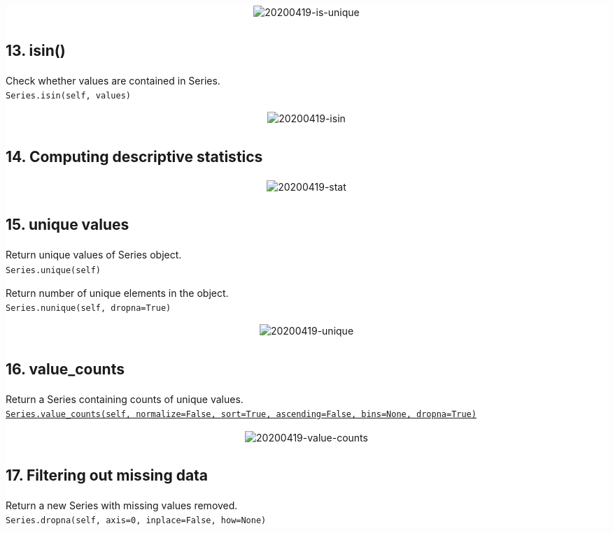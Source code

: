 <p align="center">
  <img alt="20200419-is-unique"
  src="{{ site.baseurl }}/images/20200419-is-unique.png"/>
</p>

## 13. isin()
Check whether values are contained in Series.<br>
`Series.isin(self, values)`

<p align="center">
  <img alt="20200419-isin"
  src="{{ site.baseurl }}/images/20200419-isin.png"/>
</p>

## 14. Computing descriptive statistics

<p align="center">
  <img alt="20200419-stat"
  src="{{ site.baseurl }}/images/20200419-stat.png"/>
</p>

## 15. unique values
Return unique values of Series object.<br>
`Series.unique(self)`

Return number of unique elements in the object.<br>
`Series.nunique(self, dropna=True)`

<p align="center">
  <img alt="20200419-unique"
  src="{{ site.baseurl }}/images/20200419-unique.png"/>
</p>

## 16. value_counts
Return a Series containing counts of unique values.<br>
[`Series.value_counts(self, normalize=False, sort=True, ascending=False, bins=None, dropna=True)`][value_counts]

<p align="center">
  <img alt="20200419-value-counts"
  src="{{ site.baseurl }}/images/20200419-value-counts.png"/>
</p>

## 17. Filtering out missing data
Return a new Series with missing values removed.<br>
`Series.dropna(self, axis=0, inplace=False, how=None)`


[pandas-Series]: https://pandas.pydata.org/pandas-docs/stable/reference/api/pandas.Series.html
[series-reindex]: https://pandas.pydata.org/pandas-docs/stable/reference/api/pandas.Series.reindex.html
[series-drop]: https://pandas.pydata.org/pandas-docs/stable/reference/api/pandas.Series.drop.html
[pandas-isnull]: https://pandas.pydata.org/pandas-docs/stable/reference/api/pandas.isnull.html
[sort_index]: https://pandas.pydata.org/pandas-docs/stable/reference/api/pandas.Series.sort_index.html
[sort_values]: https://pandas.pydata.org/pandas-docs/stable/reference/api/pandas.Series.sort_values.html
[series-rank]: https://pandas.pydata.org/pandas-docs/stable/reference/api/pandas.Series.rank.html
[is_unique]: https://pandas.pydata.org/pandas-docs/stable/reference/api/pandas.Series.is_unique.html
[value_counts]: https://pandas.pydata.org/pandas-docs/stable/reference/api/pandas.Series.value_counts.html
[fillna]: https://pandas.pydata.org/pandas-docs/stable/reference/api/pandas.Series.fillna.html
[duplicated]: https://pandas.pydata.org/pandas-docs/stable/reference/api/pandas.Series.duplicated.html
[drop_duplicates]: https://pandas.pydata.org/pandas-docs/stable/reference/api/pandas.Series.drop_duplicates.html
[map]: https://pandas.pydata.org/pandas-docs/stable/reference/api/pandas.Series.map.html
[apply]: https://pandas.pydata.org/pandas-docs/stable/reference/api/pandas.Series.apply.html
[replace]: https://pandas.pydata.org/pandas-docs/stable/reference/api/pandas.Series.replace.html
[concat]: https://pandas.pydata.org/pandas-docs/stable/reference/api/pandas.concat.html
[numpy-where]: https://numpy.org/doc/stable/reference/generated/numpy.where.html?highlight=numpy%20where#numpy.where
[img]: https://pixabay.com/photos/snake-python-animal-reptile-snakes-4201970/